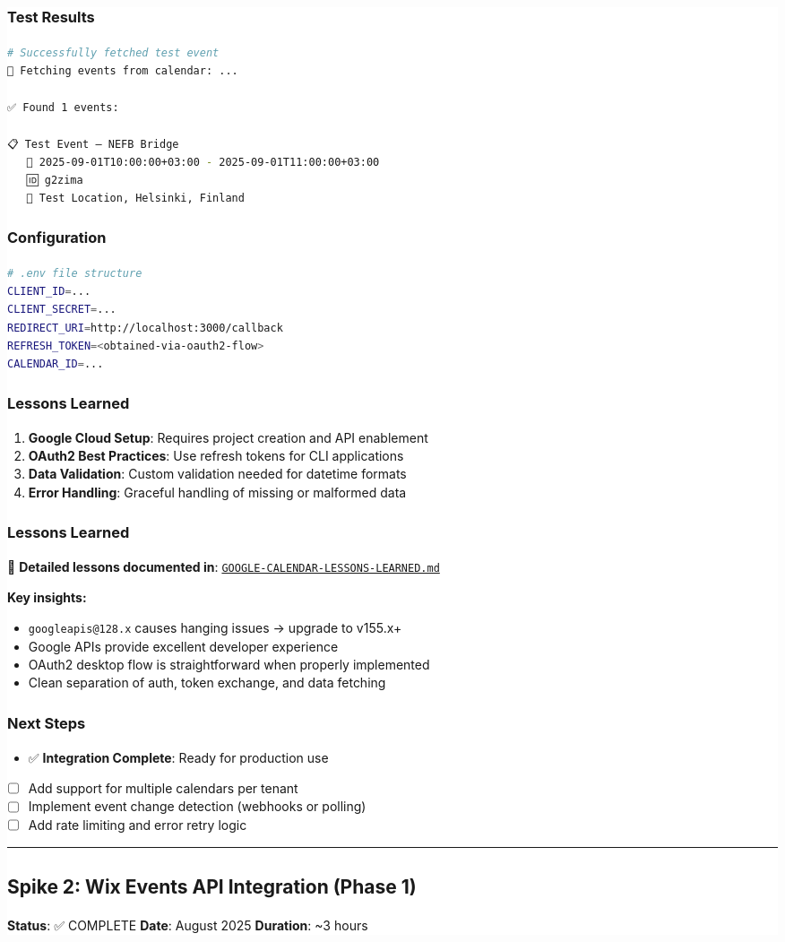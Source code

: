 ### Test Results
```bash
# Successfully fetched test event
📅 Fetching events from calendar: ...

✅ Found 1 events:

📋 Test Event – NEFB Bridge
   📅 2025-09-01T10:00:00+03:00 - 2025-09-01T11:00:00+03:00
   🆔 g2zima
   📍 Test Location, Helsinki, Finland
```

### Configuration
```bash
# .env file structure
CLIENT_ID=...
CLIENT_SECRET=...
REDIRECT_URI=http://localhost:3000/callback
REFRESH_TOKEN=<obtained-via-oauth2-flow>
CALENDAR_ID=...
```

### Lessons Learned
1. **Google Cloud Setup**: Requires project creation and API enablement
2. **OAuth2 Best Practices**: Use refresh tokens for CLI applications
3. **Data Validation**: Custom validation needed for datetime formats
4. **Error Handling**: Graceful handling of missing or malformed data

### Lessons Learned
📖 **Detailed lessons documented in**: [`GOOGLE-CALENDAR-LESSONS-LEARNED.md`](./GOOGLE-CALENDAR-LESSONS-LEARNED.md)

**Key insights:**
- `googleapis@128.x` causes hanging issues → upgrade to v155.x+
- Google APIs provide excellent developer experience
- OAuth2 desktop flow is straightforward when properly implemented
- Clean separation of auth, token exchange, and data fetching

### Next Steps
- ✅ **Integration Complete**: Ready for production use
- [ ] Add support for multiple calendars per tenant
- [ ] Implement event change detection (webhooks or polling)
- [ ] Add rate limiting and error retry logic

---

## Spike 2: Wix Events API Integration (Phase 1)

**Status**: ✅ COMPLETE
**Date**: August 2025
**Duration**: ~3 hours
